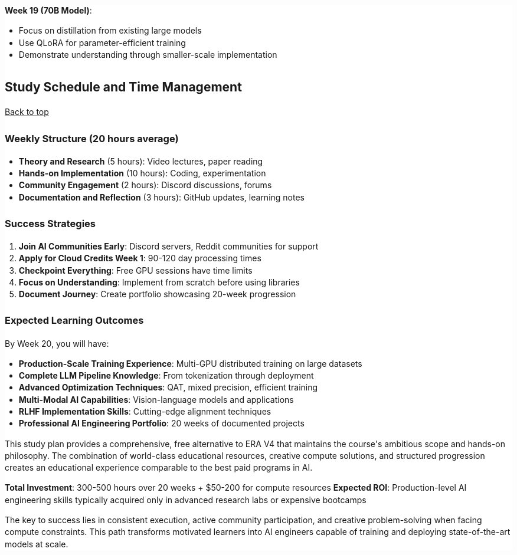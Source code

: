 **Week 19 (70B Model)**:
- Focus on distillation from existing large models
- Use QLoRA for parameter-efficient training
- Demonstrate understanding through smaller-scale implementation

## Study Schedule and Time Management
[Back to top](#top)

### Weekly Structure (20 hours average)
- **Theory and Research** (5 hours): Video lectures, paper reading
- **Hands-on Implementation** (10 hours): Coding, experimentation
- **Community Engagement** (2 hours): Discord discussions, forums
- **Documentation and Reflection** (3 hours): GitHub updates, learning notes

### Success Strategies
1. **Join AI Communities Early**: Discord servers, Reddit communities for support
2. **Apply for Cloud Credits Week 1**: 90-120 day processing times
3. **Checkpoint Everything**: Free GPU sessions have time limits
4. **Focus on Understanding**: Implement from scratch before using libraries
5. **Document Journey**: Create portfolio showcasing 20-week progression

### Expected Learning Outcomes

By Week 20, you will have:
- **Production-Scale Training Experience**: Multi-GPU distributed training on large datasets
- **Complete LLM Pipeline Knowledge**: From tokenization through deployment
- **Advanced Optimization Techniques**: QAT, mixed precision, efficient training
- **Multi-Modal AI Capabilities**: Vision-language models and applications
- **RLHF Implementation Skills**: Cutting-edge alignment techniques
- **Professional AI Engineering Portfolio**: 20 weeks of documented projects

This study plan provides a comprehensive, free alternative to ERA V4 that maintains the course's ambitious scope and hands-on philosophy. The combination of world-class educational resources, creative compute solutions, and structured progression creates an educational experience comparable to the best paid programs in AI.

**Total Investment**: 300-500 hours over 20 weeks + $50-200 for compute resources
**Expected ROI**: Production-level AI engineering skills typically acquired only in advanced research labs or expensive bootcamps

The key to success lies in consistent execution, active community participation, and creative problem-solving when facing compute constraints. This path transforms motivated learners into AI engineers capable of training and deploying state-of-the-art models at scale.
